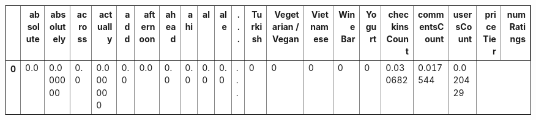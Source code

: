 

<div>
<style>
    .dataframe thead tr:only-child th {
        text-align: right;
    }

    .dataframe thead th {
        text-align: left;
    }

    .dataframe tbody tr th {
        vertical-align: top;
    }
</style>
<table border="1" class="dataframe">
  <thead>
    <tr style="text-align: right;">
      <th></th>
      <th>absolute</th>
      <th>absolutely</th>
      <th>across</th>
      <th>actually</th>
      <th>add</th>
      <th>afternoon</th>
      <th>ahead</th>
      <th>ahi</th>
      <th>al</th>
      <th>ale</th>
      <th>...</th>
      <th>Turkish</th>
      <th>Vegetarian / Vegan</th>
      <th>Vietnamese</th>
      <th>Wine Bar</th>
      <th>Yogurt</th>
      <th>checkinsCount</th>
      <th>commentsCount</th>
      <th>usersCount</th>
      <th>priceTier</th>
      <th>numRatings</th>
    </tr>
  </thead>
  <tbody>
    <tr>
      <th>0</th>
      <td>0.0</td>
      <td>0.000000</td>
      <td>0.0</td>
      <td>0.000000</td>
      <td>0.0</td>
      <td>0.0</td>
      <td>0.0</td>
      <td>0.0</td>
      <td>0.0</td>
      <td>0.0</td>
      <td>...</td>
      <td>0</td>
      <td>0</td>
      <td>0</td>
      <td>0</td>
      <td>0</td>
      <td>0.030682</td>
      <td>0.017544</td>
      <td>0.020429</td>